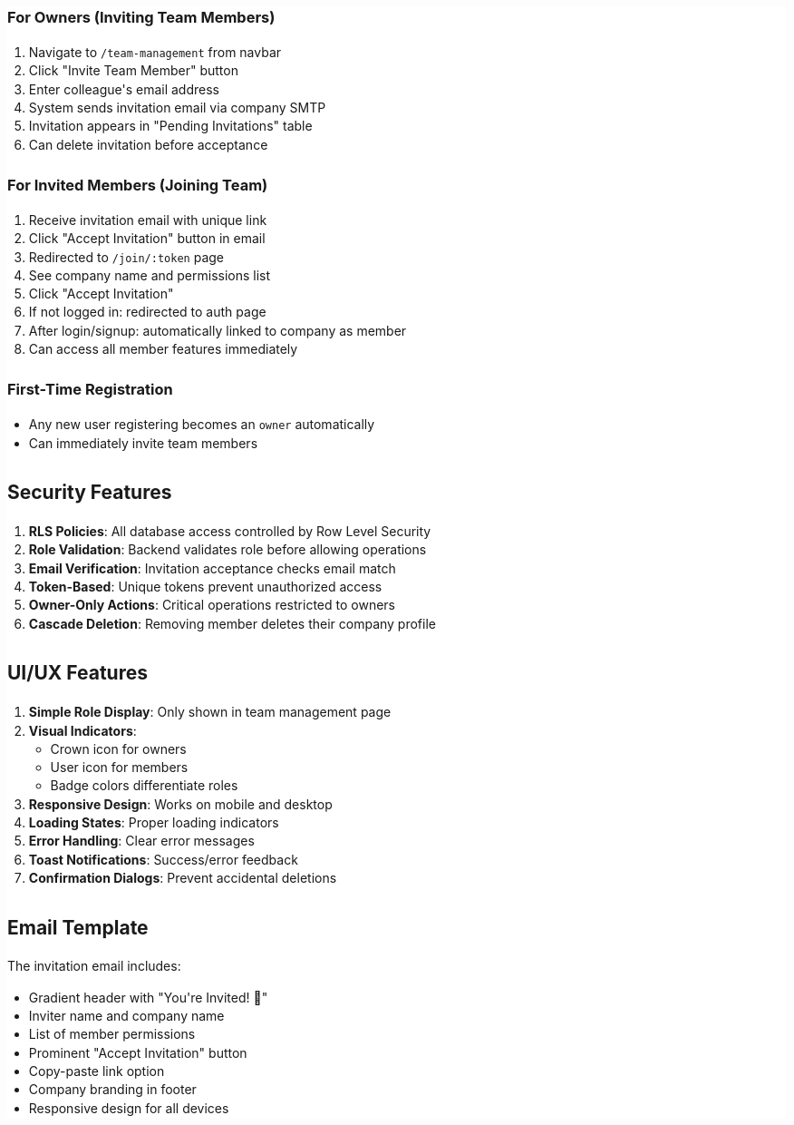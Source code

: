 ### For Owners (Inviting Team Members)
1. Navigate to `/team-management` from navbar
2. Click "Invite Team Member" button
3. Enter colleague's email address
4. System sends invitation email via company SMTP
5. Invitation appears in "Pending Invitations" table
6. Can delete invitation before acceptance

### For Invited Members (Joining Team)
1. Receive invitation email with unique link
2. Click "Accept Invitation" button in email
3. Redirected to `/join/:token` page
4. See company name and permissions list
5. Click "Accept Invitation"
6. If not logged in: redirected to auth page
7. After login/signup: automatically linked to company as member
8. Can access all member features immediately

### First-Time Registration
- Any new user registering becomes an `owner` automatically
- Can immediately invite team members

## Security Features

1. **RLS Policies**: All database access controlled by Row Level Security
2. **Role Validation**: Backend validates role before allowing operations
3. **Email Verification**: Invitation acceptance checks email match
4. **Token-Based**: Unique tokens prevent unauthorized access
5. **Owner-Only Actions**: Critical operations restricted to owners
6. **Cascade Deletion**: Removing member deletes their company profile

## UI/UX Features

1. **Simple Role Display**: Only shown in team management page
2. **Visual Indicators**: 
   - Crown icon for owners
   - User icon for members
   - Badge colors differentiate roles
3. **Responsive Design**: Works on mobile and desktop
4. **Loading States**: Proper loading indicators
5. **Error Handling**: Clear error messages
6. **Toast Notifications**: Success/error feedback
7. **Confirmation Dialogs**: Prevent accidental deletions

## Email Template

The invitation email includes:
- Gradient header with "You're Invited! 🎉"
- Inviter name and company name
- List of member permissions
- Prominent "Accept Invitation" button
- Copy-paste link option
- Company branding in footer
- Responsive design for all devices
